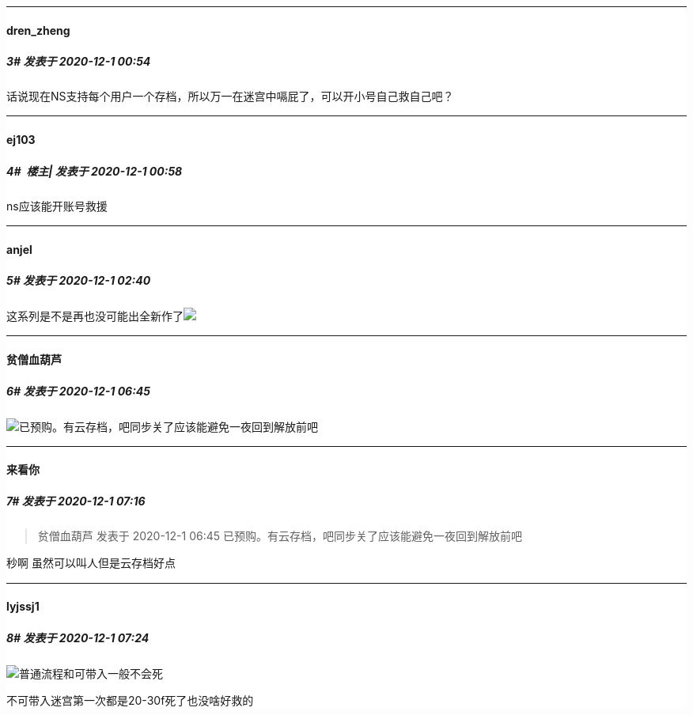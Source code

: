 -----

####  dren_zheng  
##### 3#       发表于 2020-12-1 00:54


话说现在NS支持每个用户一个存档，所以万一在迷宫中嗝屁了，可以开小号自己救自己吧？


-----

####  ej103  
##### 4#         楼主| 发表于 2020-12-1 00:58


ns应该能开账号救援


-----

####  anjel  
##### 5#       发表于 2020-12-1 02:40


这系列是不是再也没可能出全新作了<img src="https://static.saraba1st.com/image/smiley/face2017/002.png" referrerpolicy="no-referrer">


-----

####  贫僧血葫芦  
##### 6#       发表于 2020-12-1 06:45


<img src="https://static.saraba1st.com/image/smiley/face2017/066.png" referrerpolicy="no-referrer">已预购。有云存档，吧同步关了应该能避免一夜回到解放前吧


-----

####  来看你  
##### 7#       发表于 2020-12-1 07:16


<blockquote>贫僧血葫芦 发表于 2020-12-1 06:45
已预购。有云存档，吧同步关了应该能避免一夜回到解放前吧</blockquote>
秒啊 虽然可以叫人但是云存档好点


-----

####  lyjssj1  
##### 8#       发表于 2020-12-1 07:24


<img src="https://static.saraba1st.com/image/smiley/face2017/009.gif" referrerpolicy="no-referrer">普通流程和可带入一般不会死


不可带入迷宫第一次都是20-30f死了也没啥好救的
